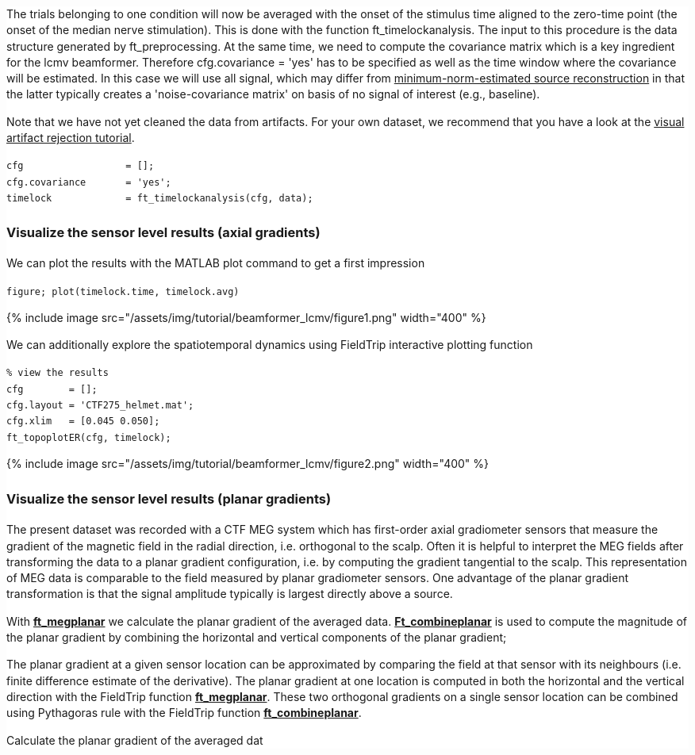The trials belonging to one condition will now be averaged with the onset of the stimulus time aligned to the zero-time point (the onset of the median nerve stimulation). This is done with the function ft_timelockanalysis. The input to this procedure is the data structure generated by ft_preprocessing. At the same time, we need to compute the covariance matrix which is a key ingredient for the lcmv beamformer. Therefore cfg.covariance = 'yes' has to be specified as well as the time window where the covariance will be estimated. In this case we will use all signal, which may differ from [minimum-norm-estimated source reconstruction](/tutorial/minimumnormestimate) in that the latter typically creates a 'noise-covariance matrix' on basis of no signal of interest (e.g., baseline).

Note that we have not yet cleaned the data from artifacts. For your own dataset, we recommend that you have a look at the [visual artifact rejection tutorial](/tutorial/visual_artifact_rejection).

    cfg                  = [];
    cfg.covariance       = 'yes';
    timelock             = ft_timelockanalysis(cfg, data);

### Visualize the sensor level results (axial gradients)

We can plot the results with the MATLAB plot command to get a first impression

    figure; plot(timelock.time, timelock.avg)

{% include image src="/assets/img/tutorial/beamformer_lcmv/figure1.png" width="400" %}

We can additionally explore the spatiotemporal dynamics using FieldTrip interactive plotting function

    % view the results
    cfg        = [];
    cfg.layout = 'CTF275_helmet.mat';
    cfg.xlim   = [0.045 0.050];
    ft_topoplotER(cfg, timelock);

{% include image src="/assets/img/tutorial/beamformer_lcmv/figure2.png" width="400" %}

### Visualize the sensor level results (planar gradients)

The present dataset was recorded with a CTF MEG system which has first-order axial gradiometer sensors that measure the gradient of the magnetic field in the radial direction, i.e. orthogonal to the scalp. Often it is helpful to interpret the MEG fields after transforming the data to a planar gradient configuration, i.e. by computing the gradient tangential to the scalp. This representation of MEG data is comparable to the field measured by planar gradiometer sensors. One advantage of the planar gradient transformation is that the signal amplitude typically is largest directly above a source.

With **[ft_megplanar](/reference/ft_megplanar)** we calculate the planar gradient of the averaged data. **[Ft_combineplanar](/reference/ft_combineplanar)** is used to compute the magnitude of the planar gradient by combining the horizontal and vertical components of the planar gradient;

The planar gradient at a given sensor location can be approximated by comparing the field at that sensor with its neighbours (i.e. finite difference estimate of the derivative). The planar gradient at one location is computed in both the horizontal and the vertical direction with the FieldTrip function **[ft_megplanar](/reference/ft_megplanar)**. These two orthogonal gradients on a single sensor location can be combined using Pythagoras rule with the FieldTrip function **[ft_combineplanar](/reference/ft_combineplanar)**.

Calculate the planar gradient of the averaged dat
